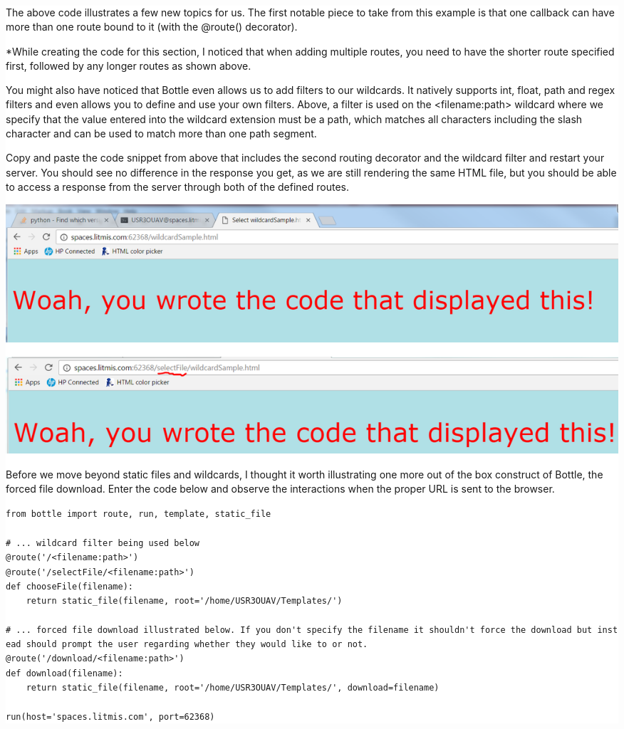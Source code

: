 The above code illustrates a few new topics for us. The first notable piece to take from this example is that one callback can have more than one route bound to it \(with the @route\(\) decorator\).

\*While creating the code for this section, I noticed that when adding multiple routes, you need to have the shorter route specified first, followed by any longer routes as shown above.

You might also have noticed that Bottle even allows us to add filters to our wildcards. It natively supports int, float, path and regex filters and even allows you to define and use your own filters. Above, a filter is used on the &lt;filename:path&gt; wildcard where we specify that the value entered into the wildcard extension must be a path, which matches all characters including the slash character and can be used to match more than one path segment.

Copy and paste the code snippet from above that includes the second routing decorator and the wildcard filter and restart your server. You should see no difference in the response you get, as we are still rendering the same HTML file, but you should be able to access a response from the server through both of the defined routes.

![](../.gitbook/assets/wildcardroutingstaticfilebottle.png)

![](../.gitbook/assets/secondroutebottlerouting.png)

Before we move beyond static files and wildcards, I thought it worth illustrating one more out of the box construct of Bottle, the forced file download. Enter the code below and observe the interactions when the proper URL is sent to the browser.

```text
from bottle import route, run, template, static_file

# ... wildcard filter being used below
@route('/<filename:path>')
@route('/selectFile/<filename:path>')
def chooseFile(filename):
    return static_file(filename, root='/home/USR3OUAV/Templates/')

# ... forced file download illustrated below. If you don't specify the filename it shouldn't force the download but instead should prompt the user regarding whether they would like to or not.
@route('/download/<filename:path>')
def download(filename):
    return static_file(filename, root='/home/USR3OUAV/Templates/', download=filename)

run(host='spaces.litmis.com', port=62368)
```
